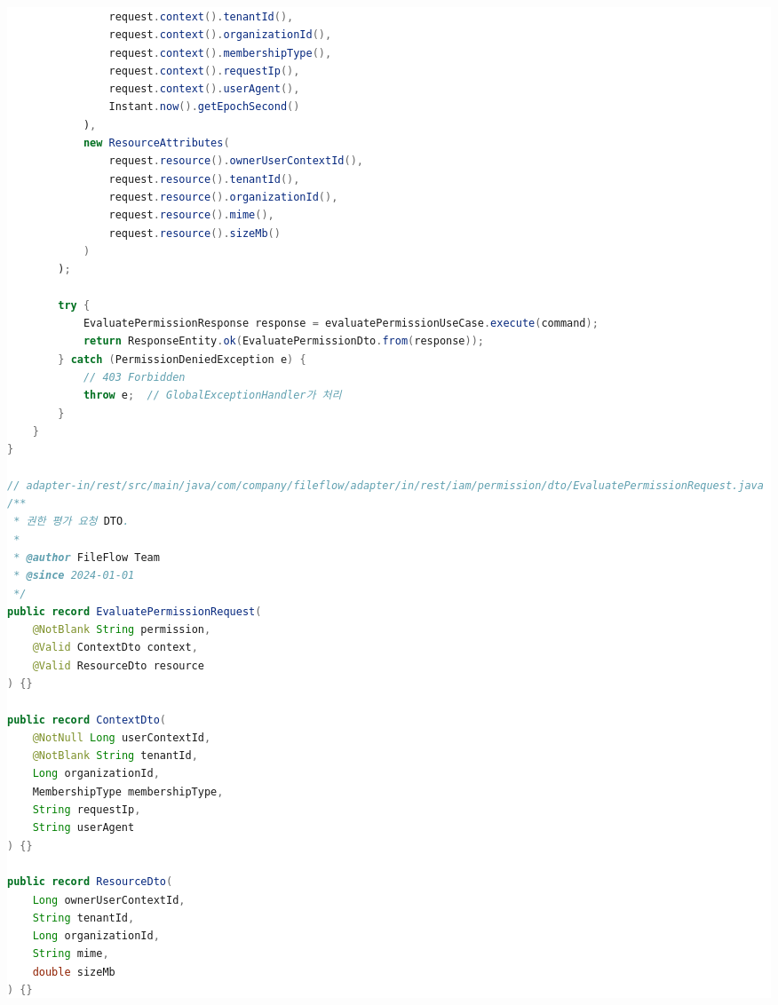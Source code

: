 ```java
                request.context().tenantId(),
                request.context().organizationId(),
                request.context().membershipType(),
                request.context().requestIp(),
                request.context().userAgent(),
                Instant.now().getEpochSecond()
            ),
            new ResourceAttributes(
                request.resource().ownerUserContextId(),
                request.resource().tenantId(),
                request.resource().organizationId(),
                request.resource().mime(),
                request.resource().sizeMb()
            )
        );

        try {
            EvaluatePermissionResponse response = evaluatePermissionUseCase.execute(command);
            return ResponseEntity.ok(EvaluatePermissionDto.from(response));
        } catch (PermissionDeniedException e) {
            // 403 Forbidden
            throw e;  // GlobalExceptionHandler가 처리
        }
    }
}

// adapter-in/rest/src/main/java/com/company/fileflow/adapter/in/rest/iam/permission/dto/EvaluatePermissionRequest.java
/**
 * 권한 평가 요청 DTO.
 *
 * @author FileFlow Team
 * @since 2024-01-01
 */
public record EvaluatePermissionRequest(
    @NotBlank String permission,
    @Valid ContextDto context,
    @Valid ResourceDto resource
) {}

public record ContextDto(
    @NotNull Long userContextId,
    @NotBlank String tenantId,
    Long organizationId,
    MembershipType membershipType,
    String requestIp,
    String userAgent
) {}

public record ResourceDto(
    Long ownerUserContextId,
    String tenantId,
    Long organizationId,
    String mime,
    double sizeMb
) {}
```
